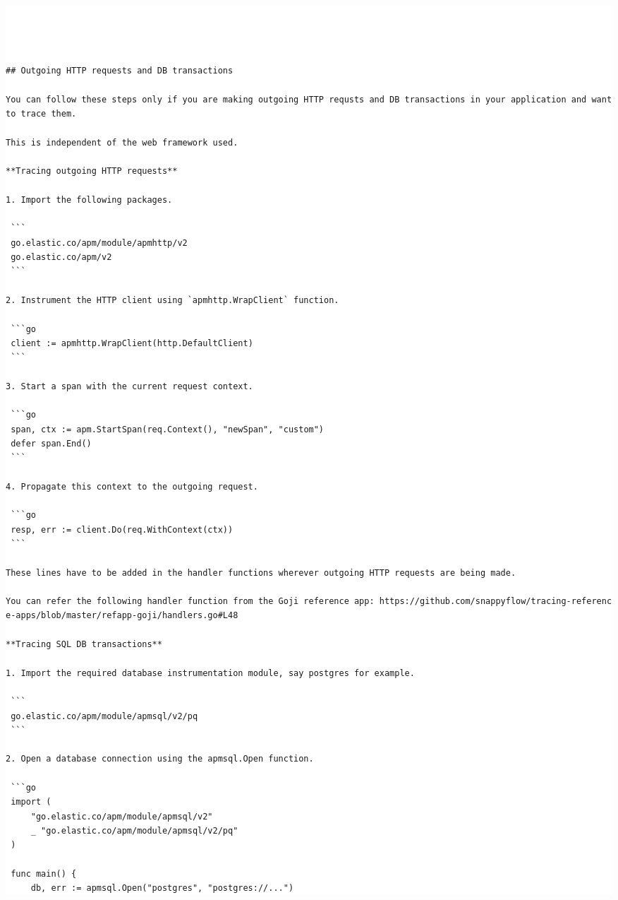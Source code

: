    ```




## Outgoing HTTP requests and DB transactions

You can follow these steps only if you are making outgoing HTTP requsts and DB transactions in your application and want to trace them.

This is independent of the web framework used.

**Tracing outgoing HTTP requests**

1. Import the following packages.

    ```
    go.elastic.co/apm/module/apmhttp/v2
    go.elastic.co/apm/v2
    ```

2. Instrument the HTTP client using `apmhttp.WrapClient` function.

    ```go
    client := apmhttp.WrapClient(http.DefaultClient)
    ```

3. Start a span with the current request context.

    ```go
    span, ctx := apm.StartSpan(req.Context(), "newSpan", "custom")
    defer span.End()
    ```

4. Propagate this context to the outgoing request.

    ```go
    resp, err := client.Do(req.WithContext(ctx))
    ```

These lines have to be added in the handler functions wherever outgoing HTTP requests are being made.

You can refer the following handler function from the Goji reference app: https://github.com/snappyflow/tracing-reference-apps/blob/master/refapp-goji/handlers.go#L48

**Tracing SQL DB transactions**

1. Import the required database instrumentation module, say postgres for example.

    ```
    go.elastic.co/apm/module/apmsql/v2/pq
    ```

2. Open a database connection using the apmsql.Open function.

    ```go
    import (
        "go.elastic.co/apm/module/apmsql/v2"
        _ "go.elastic.co/apm/module/apmsql/v2/pq"
    )

    func main() {
        db, err := apmsql.Open("postgres", "postgres://...")
   ```